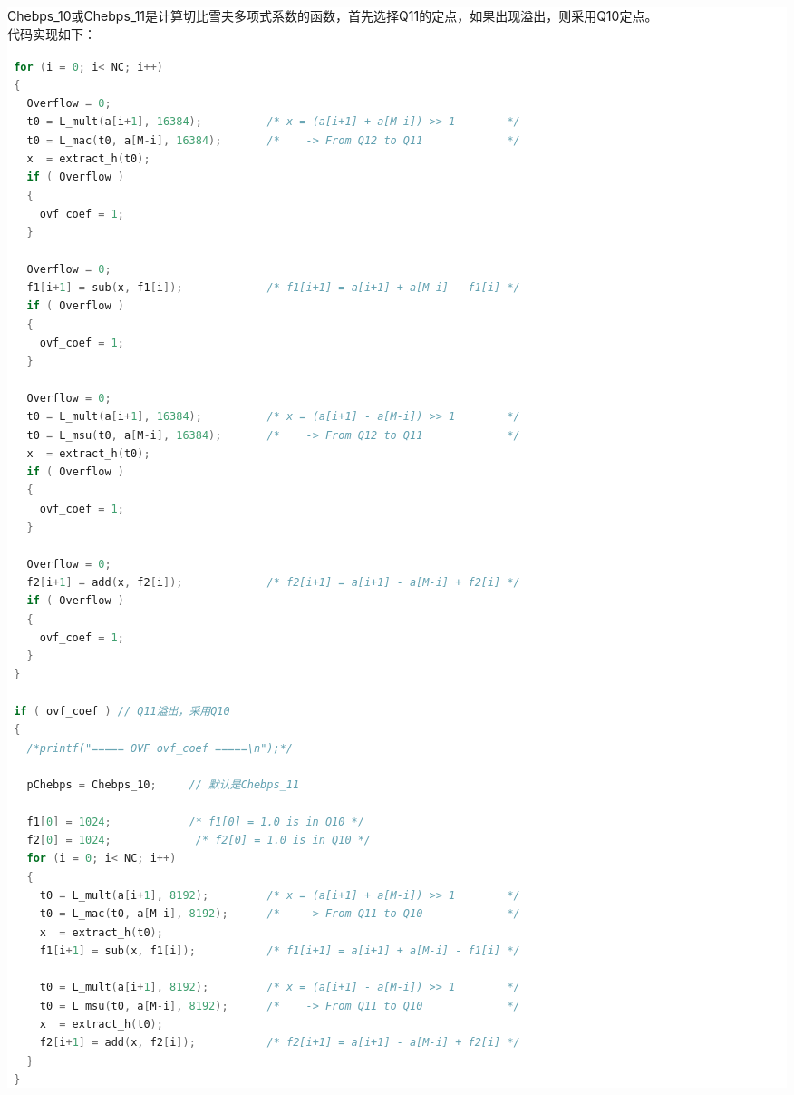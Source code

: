 Chebps\_10或Chebps\_11是计算切比雪夫多项式系数的函数，首先选择Q11的定点，如果出现溢出，则采用Q10定点。  
代码实现如下：

```cpp
 for (i = 0; i< NC; i++)
 {
   Overflow = 0;
   t0 = L_mult(a[i+1], 16384);          /* x = (a[i+1] + a[M-i]) >> 1        */
   t0 = L_mac(t0, a[M-i], 16384);       /*    -> From Q12 to Q11             */
   x  = extract_h(t0);
   if ( Overflow ) 
   {
     ovf_coef = 1;      
   }

   Overflow = 0;
   f1[i+1] = sub(x, f1[i]);             /* f1[i+1] = a[i+1] + a[M-i] - f1[i] */
   if ( Overflow ) 
   {
     ovf_coef = 1;      
   }

   Overflow = 0;
   t0 = L_mult(a[i+1], 16384);          /* x = (a[i+1] - a[M-i]) >> 1        */
   t0 = L_msu(t0, a[M-i], 16384);       /*    -> From Q12 to Q11             */
   x  = extract_h(t0);
   if ( Overflow ) 
   {
     ovf_coef = 1;      
   }

   Overflow = 0;
   f2[i+1] = add(x, f2[i]);             /* f2[i+1] = a[i+1] - a[M-i] + f2[i] */
   if ( Overflow ) 
   {
     ovf_coef = 1;      
   }
 }

 if ( ovf_coef ) // Q11溢出，采用Q10
 {
   /*printf("===== OVF ovf_coef =====\n");*/

   pChebps = Chebps_10;     // 默认是Chebps_11

   f1[0] = 1024;            /* f1[0] = 1.0 is in Q10 */
   f2[0] = 1024;             /* f2[0] = 1.0 is in Q10 */
   for (i = 0; i< NC; i++)
   {
     t0 = L_mult(a[i+1], 8192);         /* x = (a[i+1] + a[M-i]) >> 1        */
     t0 = L_mac(t0, a[M-i], 8192);      /*    -> From Q11 to Q10             */
     x  = extract_h(t0);
     f1[i+1] = sub(x, f1[i]);           /* f1[i+1] = a[i+1] + a[M-i] - f1[i] */

     t0 = L_mult(a[i+1], 8192);         /* x = (a[i+1] - a[M-i]) >> 1        */
     t0 = L_msu(t0, a[M-i], 8192);      /*    -> From Q11 to Q10             */
     x  = extract_h(t0);
     f2[i+1] = add(x, f2[i]);           /* f2[i+1] = a[i+1] - a[M-i] + f2[i] */
   }
 }
```
